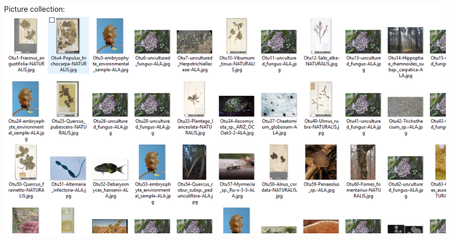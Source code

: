Picture collection:  
![Meta Data Pictures](https://github.com/JasperBoom/naturalis-galaxy-tutorial/blob/master/src/MetaDataPictures.PNG)
